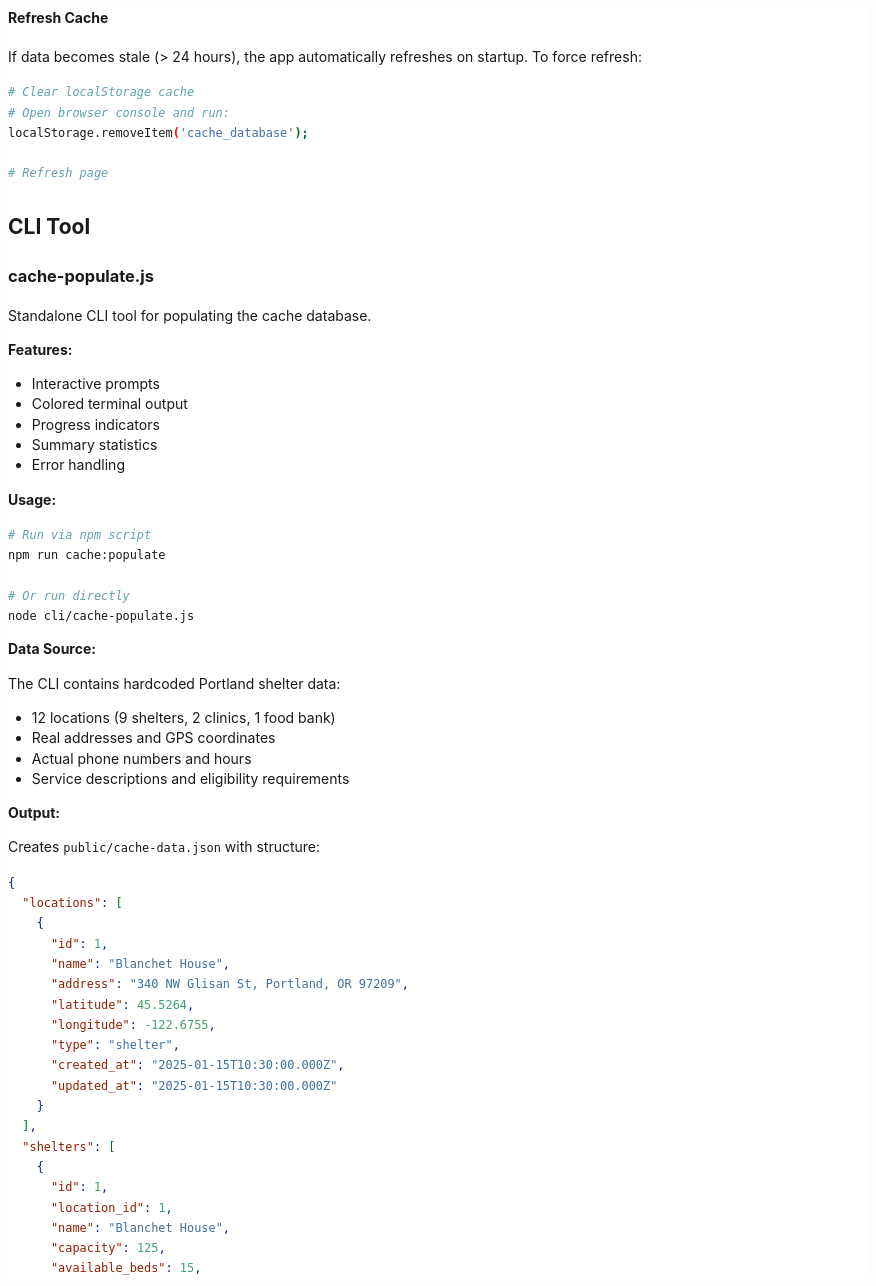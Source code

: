 #### Refresh Cache

If data becomes stale (> 24 hours), the app automatically refreshes on startup. To force refresh:

```bash
# Clear localStorage cache
# Open browser console and run:
localStorage.removeItem('cache_database');

# Refresh page
```

## CLI Tool

### cache-populate.js

Standalone CLI tool for populating the cache database.

**Features:**
- Interactive prompts
- Colored terminal output
- Progress indicators
- Summary statistics
- Error handling

**Usage:**

```bash
# Run via npm script
npm run cache:populate

# Or run directly
node cli/cache-populate.js
```

**Data Source:**

The CLI contains hardcoded Portland shelter data:
- 12 locations (9 shelters, 2 clinics, 1 food bank)
- Real addresses and GPS coordinates
- Actual phone numbers and hours
- Service descriptions and eligibility requirements

**Output:**

Creates `public/cache-data.json` with structure:

```json
{
  "locations": [
    {
      "id": 1,
      "name": "Blanchet House",
      "address": "340 NW Glisan St, Portland, OR 97209",
      "latitude": 45.5264,
      "longitude": -122.6755,
      "type": "shelter",
      "created_at": "2025-01-15T10:30:00.000Z",
      "updated_at": "2025-01-15T10:30:00.000Z"
    }
  ],
  "shelters": [
    {
      "id": 1,
      "location_id": 1,
      "name": "Blanchet House",
      "capacity": 125,
      "available_beds": 15,
```